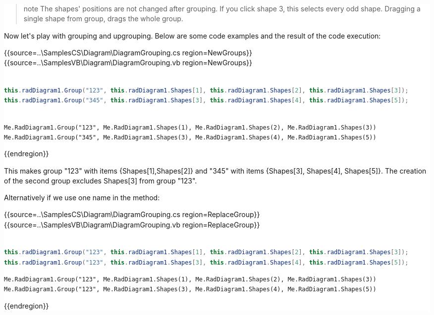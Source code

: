 >note The shapes' positions are not changed after grouping. If you click shape 3, this selects every odd shape. Dragging a single shape from group, drags the whole group.
>


Now let's play with grouping and upgrouping. Below are some code examples and the result of the code execution: 

{{source=..\SamplesCS\Diagram\DiagramGrouping.cs region=NewGroups}} 
{{source=..\SamplesVB\Diagram\DiagramGrouping.vb region=NewGroups}} 

````C#
            
this.radDiagram1.Group("123", this.radDiagram1.Shapes[1], this.radDiagram1.Shapes[2], this.radDiagram1.Shapes[3]);
this.radDiagram1.Group("345", this.radDiagram1.Shapes[3], this.radDiagram1.Shapes[4], this.radDiagram1.Shapes[5]);

````
````VB.NET
        
Me.RadDiagram1.Group("123", Me.RadDiagram1.Shapes(1), Me.RadDiagram1.Shapes(2), Me.RadDiagram1.Shapes(3))
Me.RadDiagram1.Group("345", Me.RadDiagram1.Shapes(3), Me.RadDiagram1.Shapes(4), Me.RadDiagram1.Shapes(5))

````

{{endregion}} 
 

This makes group "123" with items {Shapes[1],Shapes[2]} and "345" with items {Shapes[3], Shapes[4], Shapes[5]}. The creation of the second group excludes Shapes[3] from group "123".
        

Alternatively if we use one name in the method: 

{{source=..\SamplesCS\Diagram\DiagramGrouping.cs region=ReplaceGroup}} 
{{source=..\SamplesVB\Diagram\DiagramGrouping.vb region=ReplaceGroup}} 

````C#
            
this.radDiagram1.Group("123", this.radDiagram1.Shapes[1], this.radDiagram1.Shapes[2], this.radDiagram1.Shapes[3]);
this.radDiagram1.Group("123", this.radDiagram1.Shapes[3], this.radDiagram1.Shapes[4], this.radDiagram1.Shapes[5]);

````
````VB.NET
Me.RadDiagram1.Group("123", Me.RadDiagram1.Shapes(1), Me.RadDiagram1.Shapes(2), Me.RadDiagram1.Shapes(3))
Me.RadDiagram1.Group("123", Me.RadDiagram1.Shapes(3), Me.RadDiagram1.Shapes(4), Me.RadDiagram1.Shapes(5))

````

{{endregion}} 
 
